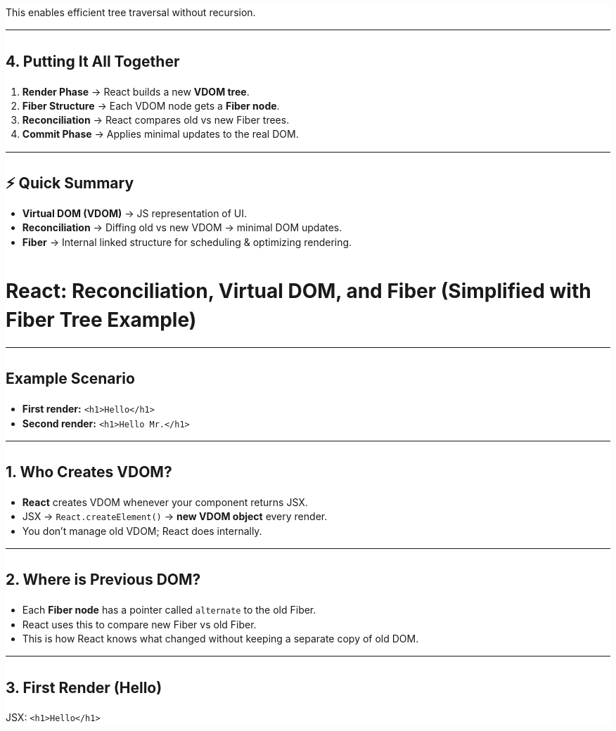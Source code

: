 This enables efficient tree traversal without recursion.

---

## 4. Putting It All Together

1. **Render Phase** → React builds a new **VDOM tree**.
2. **Fiber Structure** → Each VDOM node gets a **Fiber node**.
3. **Reconciliation** → React compares old vs new Fiber trees.
4. **Commit Phase** → Applies minimal updates to the real DOM.

---

## ⚡ Quick Summary

* **Virtual DOM (VDOM)** → JS representation of UI.
* **Reconciliation** → Diffing old vs new VDOM → minimal DOM updates.
* **Fiber** → Internal linked structure for scheduling & optimizing rendering.


# React: Reconciliation, Virtual DOM, and Fiber (Simplified with Fiber Tree Example)

---

## Example Scenario

* **First render:** `<h1>Hello</h1>`
* **Second render:** `<h1>Hello Mr.</h1>`

---

## 1. Who Creates VDOM?

* **React** creates VDOM whenever your component returns JSX.
* JSX → `React.createElement()` → **new VDOM object** every render.
* You don’t manage old VDOM; React does internally.

---

## 2. Where is Previous DOM?

* Each **Fiber node** has a pointer called `alternate` to the old Fiber.
* React uses this to compare new Fiber vs old Fiber.
* This is how React knows what changed without keeping a separate copy of old DOM.

---

## 3. First Render (Hello)

JSX: `<h1>Hello</h1>`
